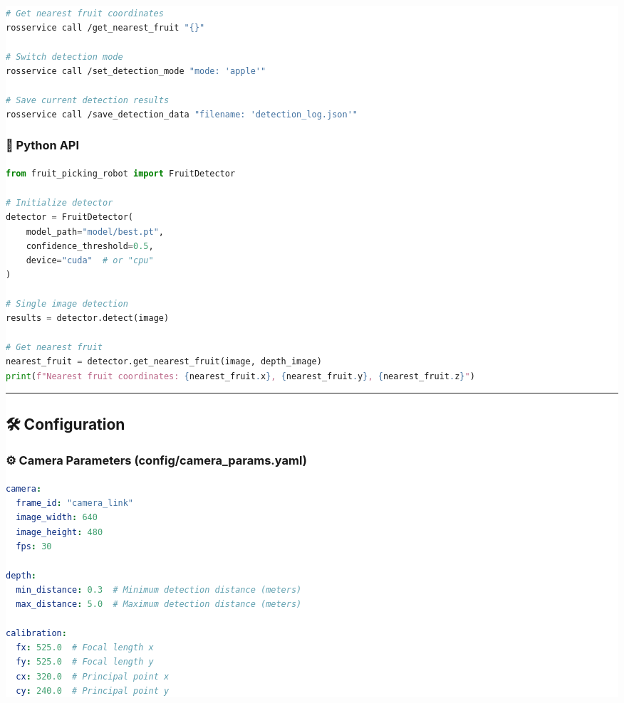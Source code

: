 ```bash
# Get nearest fruit coordinates
rosservice call /get_nearest_fruit "{}"

# Switch detection mode
rosservice call /set_detection_mode "mode: 'apple'"

# Save current detection results
rosservice call /save_detection_data "filename: 'detection_log.json'"
```

### 🐍 Python API

```python
from fruit_picking_robot import FruitDetector

# Initialize detector
detector = FruitDetector(
    model_path="model/best.pt",
    confidence_threshold=0.5,
    device="cuda"  # or "cpu"
)

# Single image detection
results = detector.detect(image)

# Get nearest fruit
nearest_fruit = detector.get_nearest_fruit(image, depth_image)
print(f"Nearest fruit coordinates: {nearest_fruit.x}, {nearest_fruit.y}, {nearest_fruit.z}")
```

---

## 🛠️ Configuration

### ⚙️ Camera Parameters (config/camera_params.yaml)

```yaml
camera:
  frame_id: "camera_link"
  image_width: 640
  image_height: 480
  fps: 30
  
depth:
  min_distance: 0.3  # Minimum detection distance (meters)
  max_distance: 5.0  # Maximum detection distance (meters)
  
calibration:
  fx: 525.0  # Focal length x
  fy: 525.0  # Focal length y
  cx: 320.0  # Principal point x
  cy: 240.0  # Principal point y
```
